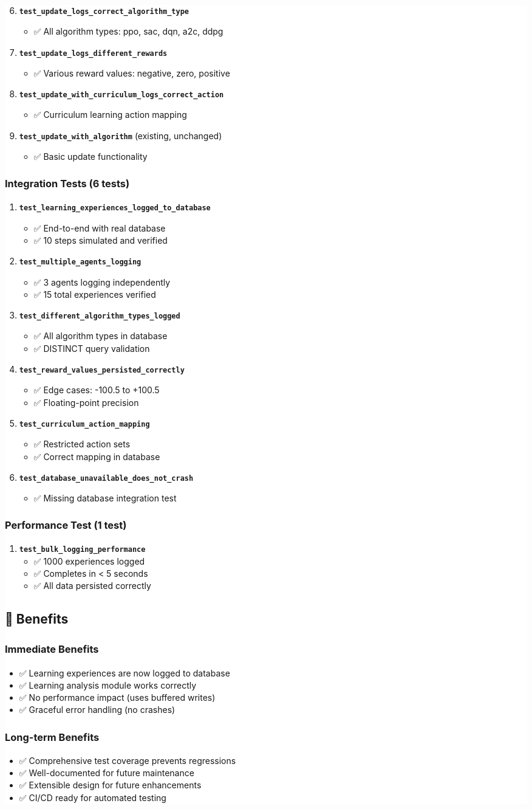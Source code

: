 6. **`test_update_logs_correct_algorithm_type`**
   - ✅ All algorithm types: ppo, sac, dqn, a2c, ddpg

7. **`test_update_logs_different_rewards`**
   - ✅ Various reward values: negative, zero, positive

8. **`test_update_with_curriculum_logs_correct_action`**
   - ✅ Curriculum learning action mapping

9. **`test_update_with_algorithm`** (existing, unchanged)
   - ✅ Basic update functionality

### Integration Tests (6 tests)

1. **`test_learning_experiences_logged_to_database`**
   - ✅ End-to-end with real database
   - ✅ 10 steps simulated and verified

2. **`test_multiple_agents_logging`**
   - ✅ 3 agents logging independently
   - ✅ 15 total experiences verified

3. **`test_different_algorithm_types_logged`**
   - ✅ All algorithm types in database
   - ✅ DISTINCT query validation

4. **`test_reward_values_persisted_correctly`**
   - ✅ Edge cases: -100.5 to +100.5
   - ✅ Floating-point precision

5. **`test_curriculum_action_mapping`**
   - ✅ Restricted action sets
   - ✅ Correct mapping in database

6. **`test_database_unavailable_does_not_crash`**
   - ✅ Missing database integration test

### Performance Test (1 test)

1. **`test_bulk_logging_performance`**
   - ✅ 1000 experiences logged
   - ✅ Completes in < 5 seconds
   - ✅ All data persisted correctly

## 🎉 Benefits

### Immediate Benefits
- ✅ Learning experiences are now logged to database
- ✅ Learning analysis module works correctly
- ✅ No performance impact (uses buffered writes)
- ✅ Graceful error handling (no crashes)

### Long-term Benefits
- ✅ Comprehensive test coverage prevents regressions
- ✅ Well-documented for future maintenance
- ✅ Extensible design for future enhancements
- ✅ CI/CD ready for automated testing
